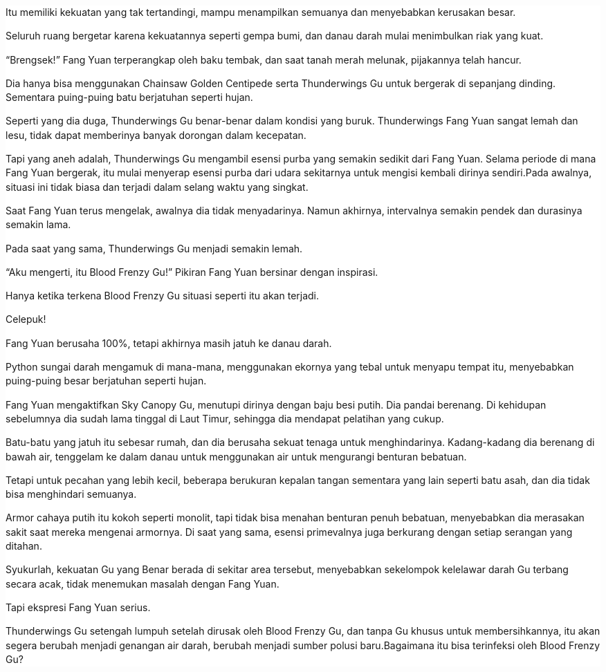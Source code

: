 Itu memiliki kekuatan yang tak tertandingi, mampu menampilkan semuanya dan menyebabkan kerusakan besar.

Seluruh ruang bergetar karena kekuatannya seperti gempa bumi, dan danau darah mulai menimbulkan riak yang kuat.

“Brengsek!” Fang Yuan terperangkap oleh baku tembak, dan saat tanah merah melunak, pijakannya telah hancur.

Dia hanya bisa menggunakan Chainsaw Golden Centipede serta Thunderwings Gu untuk bergerak di sepanjang dinding. Sementara puing-puing batu berjatuhan seperti hujan.

Seperti yang dia duga, Thunderwings Gu benar-benar dalam kondisi yang buruk. Thunderwings Fang Yuan sangat lemah dan lesu, tidak dapat memberinya banyak dorongan dalam kecepatan.

Tapi yang aneh adalah, Thunderwings Gu mengambil esensi purba yang semakin sedikit dari Fang Yuan. Selama periode di mana Fang Yuan bergerak, itu mulai menyerap esensi purba dari udara sekitarnya untuk mengisi kembali dirinya sendiri.Pada awalnya, situasi ini tidak biasa dan terjadi dalam selang waktu yang singkat.

Saat Fang Yuan terus mengelak, awalnya dia tidak menyadarinya. Namun akhirnya, intervalnya semakin pendek dan durasinya semakin lama.

Pada saat yang sama, Thunderwings Gu menjadi semakin lemah.

“Aku mengerti, itu Blood Frenzy Gu!” Pikiran Fang Yuan bersinar dengan inspirasi.

Hanya ketika terkena Blood Frenzy Gu situasi seperti itu akan terjadi.

Celepuk!

Fang Yuan berusaha 100%, tetapi akhirnya masih jatuh ke danau darah.

Python sungai darah mengamuk di mana-mana, menggunakan ekornya yang tebal untuk menyapu tempat itu, menyebabkan puing-puing besar berjatuhan seperti hujan.

Fang Yuan mengaktifkan Sky Canopy Gu, menutupi dirinya dengan baju besi putih. Dia pandai berenang. Di kehidupan sebelumnya dia sudah lama tinggal di Laut Timur, sehingga dia mendapat pelatihan yang cukup.



Batu-batu yang jatuh itu sebesar rumah, dan dia berusaha sekuat tenaga untuk menghindarinya. Kadang-kadang dia berenang di bawah air, tenggelam ke dalam danau untuk menggunakan air untuk mengurangi benturan bebatuan.

Tetapi untuk pecahan yang lebih kecil, beberapa berukuran kepalan tangan sementara yang lain seperti batu asah, dan dia tidak bisa menghindari semuanya.

Armor cahaya putih itu kokoh seperti monolit, tapi tidak bisa menahan benturan penuh bebatuan, menyebabkan dia merasakan sakit saat mereka mengenai armornya. Di saat yang sama, esensi primevalnya juga berkurang dengan setiap serangan yang ditahan.

Syukurlah, kekuatan Gu yang Benar berada di sekitar area tersebut, menyebabkan sekelompok kelelawar darah Gu terbang secara acak, tidak menemukan masalah dengan Fang Yuan.

Tapi ekspresi Fang Yuan serius.

Thunderwings Gu setengah lumpuh setelah dirusak oleh Blood Frenzy Gu, dan tanpa Gu khusus untuk membersihkannya, itu akan segera berubah menjadi genangan air darah, berubah menjadi sumber polusi baru.Bagaimana itu bisa terinfeksi oleh Blood Frenzy Gu?
